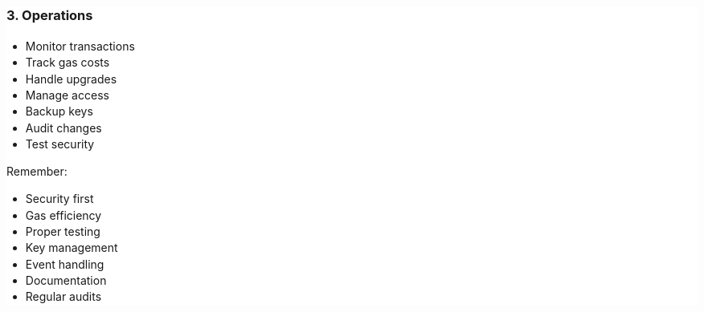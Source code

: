 ### 3. Operations
- Monitor transactions
- Track gas costs
- Handle upgrades
- Manage access
- Backup keys
- Audit changes
- Test security

Remember:
- Security first
- Gas efficiency
- Proper testing
- Key management
- Event handling
- Documentation
- Regular audits
